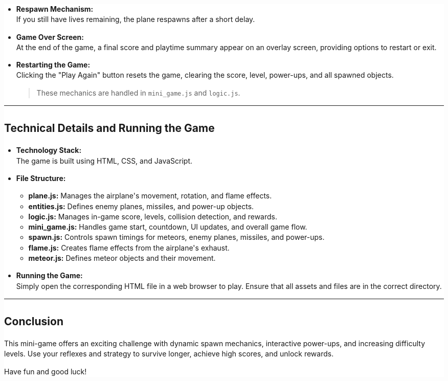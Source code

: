 - **Respawn Mechanism:**  
  If you still have lives remaining, the plane respawns after a short delay.

- **Game Over Screen:**  
  At the end of the game, a final score and playtime summary appear on an overlay screen, providing options to restart or exit.

- **Restarting the Game:**  
  Clicking the "Play Again" button resets the game, clearing the score, level, power-ups, and all spawned objects.

  > These mechanics are handled in `mini_game.js` and `logic.js`.

---

## Technical Details and Running the Game

- **Technology Stack:**  
  The game is built using HTML, CSS, and JavaScript.

- **File Structure:**  
  - **plane.js:** Manages the airplane's movement, rotation, and flame effects.
  - **entities.js:** Defines enemy planes, missiles, and power-up objects.
  - **logic.js:** Manages in-game score, levels, collision detection, and rewards.
  - **mini_game.js:** Handles game start, countdown, UI updates, and overall game flow.
  - **spawn.js:** Controls spawn timings for meteors, enemy planes, missiles, and power-ups.
  - **flame.js:** Creates flame effects from the airplane's exhaust.
  - **meteor.js:** Defines meteor objects and their movement.

- **Running the Game:**  
  Simply open the corresponding HTML file in a web browser to play. Ensure that all assets and files are in the correct directory.

---

## Conclusion

This mini-game offers an exciting challenge with dynamic spawn mechanics, interactive power-ups, and increasing difficulty levels. Use your reflexes and strategy to survive longer, achieve high scores, and unlock rewards.

Have fun and good luck!